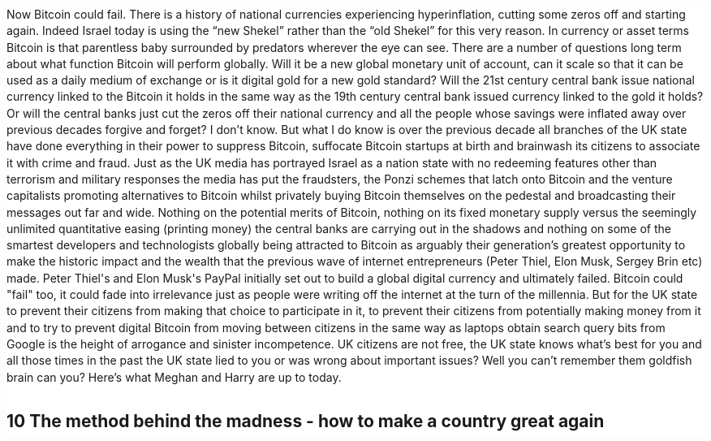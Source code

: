 Now Bitcoin could fail. There is a history of national currencies experiencing hyperinflation, cutting some zeros off and starting again. Indeed Israel today is using the “new Shekel” rather than the “old Shekel” for this very reason. In currency or asset terms Bitcoin is that parentless baby surrounded by predators wherever the eye can see. There are a number of questions long term about what function Bitcoin will perform globally. Will it be a new global monetary unit of account, can it scale so that it can be used as a daily medium of exchange or is it digital gold for a new gold standard? Will the 21st century central bank issue national currency linked to the Bitcoin it holds in the same way as the 19th century central bank issued currency linked to the gold it holds? Or will the central banks just cut the zeros off their national currency and all the people whose savings were inflated away over previous decades forgive and forget? I don’t know. But what I do know is over the previous decade all branches of the UK state have done everything in their power to suppress Bitcoin, suffocate Bitcoin startups at birth and brainwash its citizens to associate it with crime and fraud. Just as the UK media has portrayed Israel as a nation state with no redeeming features other than terrorism and military responses the media has put the fraudsters, the Ponzi schemes that latch onto Bitcoin and the venture capitalists promoting alternatives to Bitcoin whilst privately buying Bitcoin themselves on the pedestal and broadcasting their messages out far and wide. Nothing on the potential merits of Bitcoin, nothing on its fixed monetary supply versus the seemingly unlimited quantitative easing (printing money) the central banks are carrying out in the shadows and nothing on some of the smartest developers and technologists globally being attracted to Bitcoin as arguably their generation’s greatest opportunity to make the historic impact and the wealth that the previous wave of internet entrepreneurs (Peter Thiel, Elon Musk, Sergey Brin etc) made. Peter Thiel's and Elon Musk's PayPal initially set out to build a global digital currency and ultimately failed. Bitcoin could "fail" too, it could fade into irrelevance just as people were writing off the internet at the turn of the millennia. But for the UK state to prevent their citizens from making that choice to participate in it, to prevent their citizens from potentially making money from it and to try to prevent digital Bitcoin from moving between citizens in the same way as laptops obtain search query bits from Google is the height of arrogance and sinister incompetence. UK citizens are not free, the UK state knows what’s best for you and all those times in the past the UK state lied to you or was wrong about important issues? Well you can’t remember them goldfish brain can you? Here’s what Meghan and Harry are up to today.

## 10 The method behind the madness - how to make a country great again
